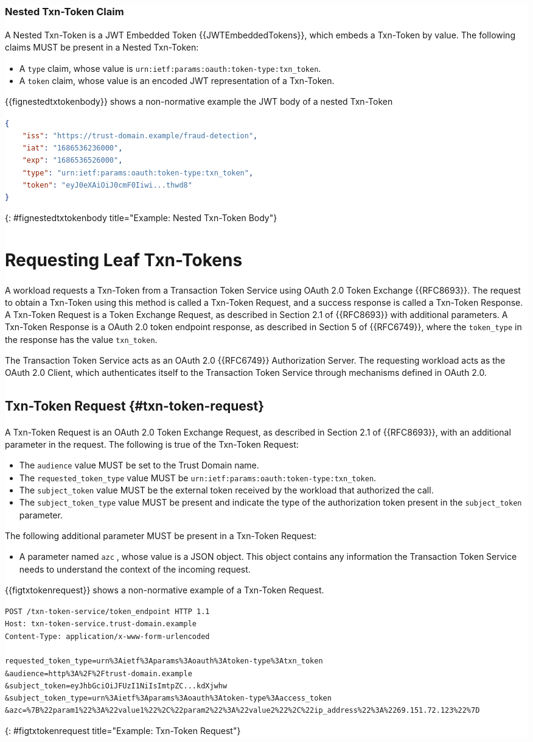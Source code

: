 
### Nested Txn-Token Claim
A Nested Txn-Token is a JWT Embedded Token {{JWTEmbeddedTokens}}, which embeds a Txn-Token by value. The following claims MUST be present in a Nested Txn-Token:

* A `type` claim, whose value is `urn:ietf:params:oauth:token-type:txn_token`.
* A `token` claim, whose value is an encoded JWT representation of a Txn-Token.

{{fignestedtxtokenbody}} shows a non-normative example the JWT body of a nested Txn-Token

~~~ json
{
    "iss": "https://trust-domain.example/fraud-detection",
    "iat": "1686536236000",
    "exp": "1686536526000",
    "type": "urn:ietf:params:oauth:token-type:txn_token",
    "token": "eyJ0eXAiOiJ0cmF0Iiwi...thwd8"
}
~~~
{: #fignestedtxtokenbody title="Example: Nested Txn-Token Body"}


# Requesting Leaf Txn-Tokens
A workload requests a Txn-Token from a Transaction Token Service using OAuth 2.0 Token Exchange {{RFC8693}}. The request to obtain a Txn-Token using this method is called a Txn-Token Request, and a success response is called a Txn-Token Response. A Txn-Token Request is a Token Exchange Request, as described in Section 2.1 of {{RFC8693}} with additional parameters. A Txn-Token Response is a OAuth 2.0 token endpoint response, as described in Section 5 of {{RFC6749}}, where the `token_type` in the response has the value `txn_token`.

The Transaction Token Service acts as an OAuth 2.0 {{RFC6749}} Authorization Server. The requesting workload acts as the OAuth 2.0 Client, which authenticates itself to the Transaction Token Service through mechanisms defined in OAuth 2.0.

## Txn-Token Request {#txn-token-request}
A Txn-Token Request is an OAuth 2.0 Token Exchange Request, as described in Section 2.1 of {{RFC8693}}, with an additional parameter in the request. The following is true of the Txn-Token Request:

* The `audience` value MUST be set to the Trust Domain name.
* The `requested_token_type` value MUST be `urn:ietf:params:oauth:token-type:txn_token`.
* The `subject_token` value MUST be the external token received by the workload that authorized the call.
* The `subject_token_type` value MUST be present and indicate the type of the authorization token present in the `subject_token` parameter.

The following additional parameter MUST be present in a Txn-Token Request:

* A parameter named `azc` , whose value is a JSON object. This object contains any information the Transaction Token Service needs to understand the context of the incoming request.

{{figtxtokenrequest}} shows a non-normative example of a Txn-Token Request.

~~~ http
POST /txn-token-service/token_endpoint HTTP 1.1
Host: txn-token-service.trust-domain.example
Content-Type: application/x-www-form-urlencoded

requested_token_type=urn%3Aietf%3Aparams%3Aoauth%3Atoken-type%3Atxn_token
&audience=http%3A%2F%2Ftrust-domain.example
&subject_token=eyJhbGciOiJFUzI1NiIsImtpZC...kdXjwhw
&subject_token_type=urn%3Aietf%3Aparams%3Aoauth%3Atoken-type%3Aaccess_token
&azc=%7B%22param1%22%3A%22value1%22%2C%22param2%22%3A%22value2%22%2C%22ip_address%22%3A%2269.151.72.123%22%7D
~~~
{: #figtxtokenrequest title="Example: Txn-Token Request"}
